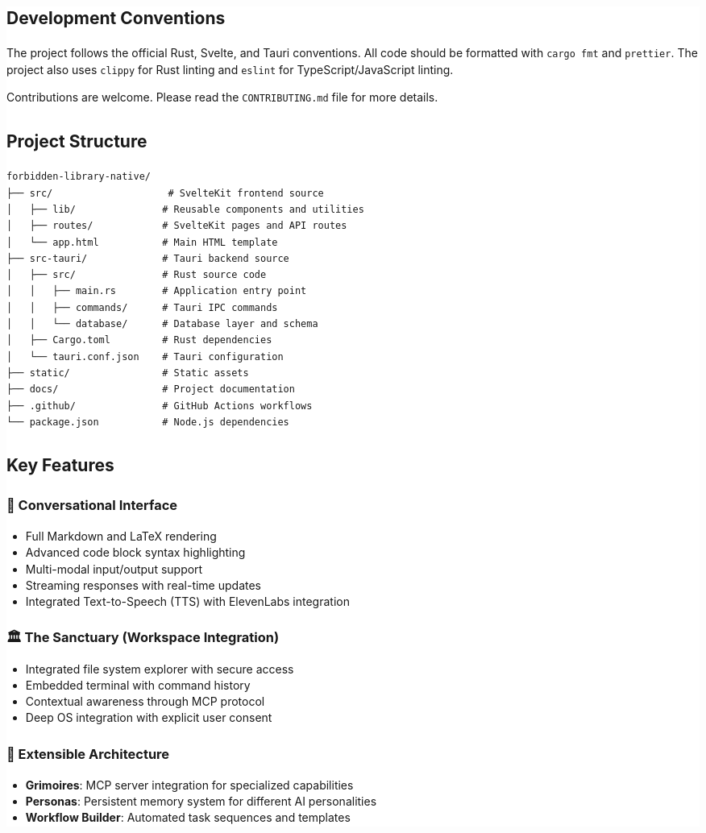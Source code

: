 ## Development Conventions

The project follows the official Rust, Svelte, and Tauri conventions. All code should be formatted with `cargo fmt` and `prettier`. The project also uses `clippy` for Rust linting and `eslint` for TypeScript/JavaScript linting.

Contributions are welcome. Please read the `CONTRIBUTING.md` file for more details.

## Project Structure

```
forbidden-library-native/
├── src/                    # SvelteKit frontend source
│   ├── lib/               # Reusable components and utilities
│   ├── routes/            # SvelteKit pages and API routes
│   └── app.html           # Main HTML template
├── src-tauri/             # Tauri backend source
│   ├── src/               # Rust source code
│   │   ├── main.rs        # Application entry point
│   │   ├── commands/      # Tauri IPC commands
│   │   └── database/      # Database layer and schema
│   ├── Cargo.toml         # Rust dependencies
│   └── tauri.conf.json    # Tauri configuration
├── static/                # Static assets
├── docs/                  # Project documentation
├── .github/               # GitHub Actions workflows
└── package.json           # Node.js dependencies
```

## Key Features

### 💬 Conversational Interface

- Full Markdown and LaTeX rendering
- Advanced code block syntax highlighting
- Multi-modal input/output support
- Streaming responses with real-time updates
- Integrated Text-to-Speech (TTS) with ElevenLabs integration

### 🏛️ The Sanctuary (Workspace Integration)

- Integrated file system explorer with secure access
- Embedded terminal with command history
- Contextual awareness through MCP protocol
- Deep OS integration with explicit user consent

### 🧩 Extensible Architecture

- **Grimoires**: MCP server integration for specialized capabilities
- **Personas**: Persistent memory system for different AI personalities
- **Workflow Builder**: Automated task sequences and templates
